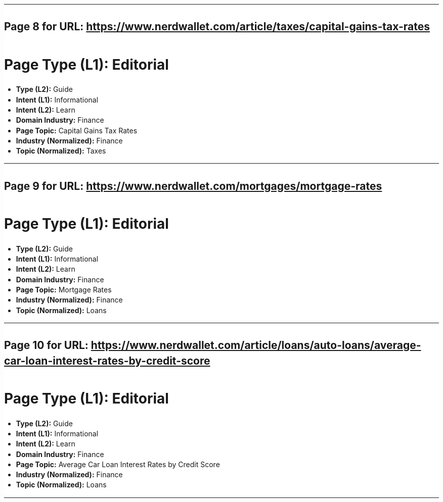 
---

## Page 8 for URL: https://www.nerdwallet.com/article/taxes/capital-gains-tax-rates

# Page Type (L1): Editorial
- **Type (L2):** Guide
- **Intent (L1):** Informational
- **Intent (L2):** Learn
- **Domain Industry:** Finance
- **Page Topic:** Capital Gains Tax Rates
- **Industry (Normalized):** Finance
- **Topic (Normalized):** Taxes


---

## Page 9 for URL: https://www.nerdwallet.com/mortgages/mortgage-rates

# Page Type (L1): Editorial
- **Type (L2):** Guide
- **Intent (L1):** Informational
- **Intent (L2):** Learn
- **Domain Industry:** Finance
- **Page Topic:** Mortgage Rates
- **Industry (Normalized):** Finance
- **Topic (Normalized):** Loans


---

## Page 10 for URL: https://www.nerdwallet.com/article/loans/auto-loans/average-car-loan-interest-rates-by-credit-score

# Page Type (L1): Editorial
- **Type (L2):** Guide
- **Intent (L1):** Informational
- **Intent (L2):** Learn
- **Domain Industry:** Finance
- **Page Topic:** Average Car Loan Interest Rates by Credit Score
- **Industry (Normalized):** Finance
- **Topic (Normalized):** Loans


---

